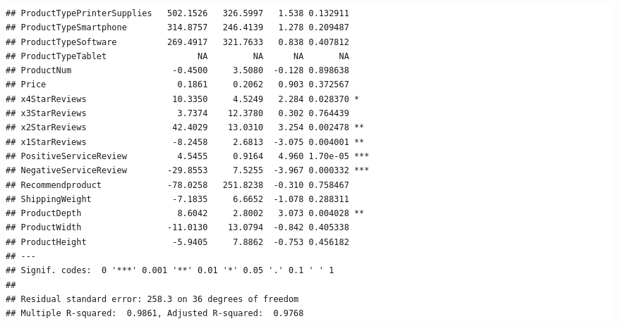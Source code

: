    ## ProductTypePrinterSupplies   502.1526   326.5997   1.538 0.132911    
    ## ProductTypeSmartphone        314.8757   246.4139   1.278 0.209487    
    ## ProductTypeSoftware          269.4917   321.7633   0.838 0.407812    
    ## ProductTypeTablet                  NA         NA      NA       NA    
    ## ProductNum                    -0.4500     3.5080  -0.128 0.898638    
    ## Price                          0.1861     0.2062   0.903 0.372567    
    ## x4StarReviews                 10.3350     4.5249   2.284 0.028370 *  
    ## x3StarReviews                  3.7374    12.3780   0.302 0.764439    
    ## x2StarReviews                 42.4029    13.0310   3.254 0.002478 ** 
    ## x1StarReviews                 -8.2458     2.6813  -3.075 0.004001 ** 
    ## PositiveServiceReview          4.5455     0.9164   4.960 1.70e-05 ***
    ## NegativeServiceReview        -29.8553     7.5255  -3.967 0.000332 ***
    ## Recommendproduct             -78.0258   251.8238  -0.310 0.758467    
    ## ShippingWeight                -7.1835     6.6652  -1.078 0.288311    
    ## ProductDepth                   8.6042     2.8002   3.073 0.004028 ** 
    ## ProductWidth                 -11.0130    13.0794  -0.842 0.405338    
    ## ProductHeight                 -5.9405     7.8862  -0.753 0.456182    
    ## ---
    ## Signif. codes:  0 '***' 0.001 '**' 0.01 '*' 0.05 '.' 0.1 ' ' 1
    ## 
    ## Residual standard error: 258.3 on 36 degrees of freedom
    ## Multiple R-squared:  0.9861, Adjusted R-squared:  0.9768 